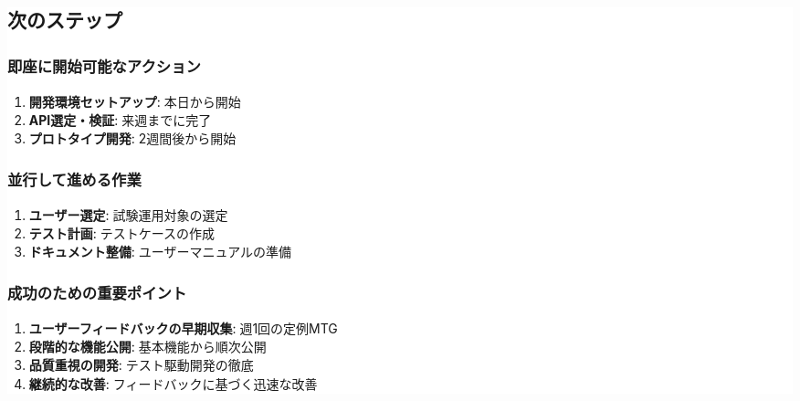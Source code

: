## 次のステップ

### 即座に開始可能なアクション
1. **開発環境セットアップ**: 本日から開始
2. **API選定・検証**: 来週までに完了
3. **プロトタイプ開発**: 2週間後から開始

### 並行して進める作業
1. **ユーザー選定**: 試験運用対象の選定
2. **テスト計画**: テストケースの作成
3. **ドキュメント整備**: ユーザーマニュアルの準備

### 成功のための重要ポイント
1. **ユーザーフィードバックの早期収集**: 週1回の定例MTG
2. **段階的な機能公開**: 基本機能から順次公開
3. **品質重視の開発**: テスト駆動開発の徹底
4. **継続的な改善**: フィードバックに基づく迅速な改善
